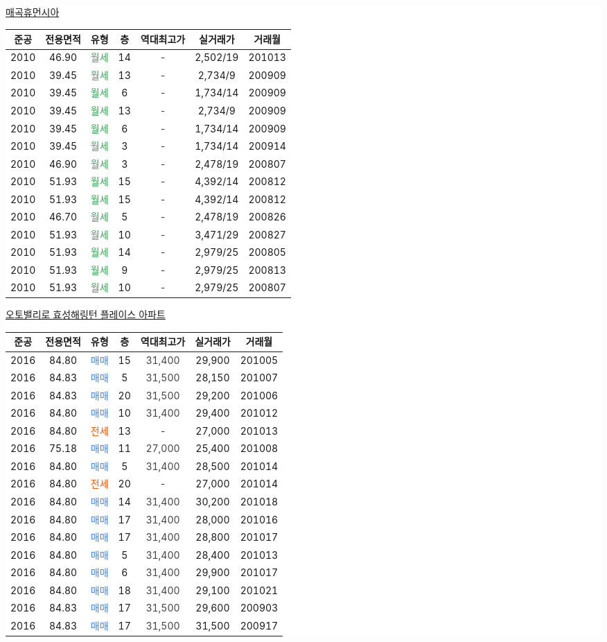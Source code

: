 [매곡휴먼시아](https://search.naver.com/search.naver?query=%EC%9A%B8%EC%82%B0%EA%B4%91%EC%97%AD%EC%8B%9C+%EB%B6%81%EA%B5%AC+%EB%A7%A4%EA%B3%A1%EB%8F%99+%EB%A7%A4%EA%B3%A1%ED%9C%B4%EB%A8%BC%EC%8B%9C%EC%95%84)

|준공|전용면적|유형|층|역대최고가|실거래가|거래월|
|:---:|:---:|:---:|:---:|:---:|:---:|:---:|
|2010|46.90|<span style="color:#34a853">월세</span>|14|<span style="color:#444444">-</span>|2,502/19|201013|
|2010|39.45|<span style="color:#34a853">월세</span>|13|<span style="color:#444444">-</span>|2,734/9|200909|
|2010|39.45|<span style="color:#34a853">월세</span>|6|<span style="color:#444444">-</span>|1,734/14|200909|
|2010|39.45|<span style="color:#34a853">월세</span>|13|<span style="color:#444444">-</span>|2,734/9|200909|
|2010|39.45|<span style="color:#34a853">월세</span>|6|<span style="color:#444444">-</span>|1,734/14|200909|
|2010|39.45|<span style="color:#34a853">월세</span>|3|<span style="color:#444444">-</span>|1,734/14|200914|
|2010|46.90|<span style="color:#34a853">월세</span>|3|<span style="color:#444444">-</span>|2,478/19|200807|
|2010|51.93|<span style="color:#34a853">월세</span>|15|<span style="color:#444444">-</span>|4,392/14|200812|
|2010|51.93|<span style="color:#34a853">월세</span>|15|<span style="color:#444444">-</span>|4,392/14|200812|
|2010|46.70|<span style="color:#34a853">월세</span>|5|<span style="color:#444444">-</span>|2,478/19|200826|
|2010|51.93|<span style="color:#34a853">월세</span>|10|<span style="color:#444444">-</span>|3,471/29|200827|
|2010|51.93|<span style="color:#34a853">월세</span>|14|<span style="color:#444444">-</span>|2,979/25|200805|
|2010|51.93|<span style="color:#34a853">월세</span>|9|<span style="color:#444444">-</span>|2,979/25|200813|
|2010|51.93|<span style="color:#34a853">월세</span>|10|<span style="color:#444444">-</span>|2,979/25|200807|

[오토밸리로 효성해링턴 플레이스 아파트](https://search.naver.com/search.naver?query=%EC%9A%B8%EC%82%B0%EA%B4%91%EC%97%AD%EC%8B%9C+%EB%B6%81%EA%B5%AC+%EB%A7%A4%EA%B3%A1%EB%8F%99+%EC%98%A4%ED%86%A0%EB%B0%B8%EB%A6%AC%EB%A1%9C+%ED%9A%A8%EC%84%B1%ED%95%B4%EB%A7%81%ED%84%B4+%ED%94%8C%EB%A0%88%EC%9D%B4%EC%8A%A4+%EC%95%84%ED%8C%8C%ED%8A%B8)

|준공|전용면적|유형|층|역대최고가|실거래가|거래월|
|:---:|:---:|:---:|:---:|:---:|:---:|:---:|
|2016|84.80|<span style="color:#4285f3">매매</span>|15|<span style="color:#444444">31,400</span>|29,900|201005|
|2016|84.83|<span style="color:#4285f3">매매</span>|5|<span style="color:#444444">31,500</span>|28,150|201007|
|2016|84.83|<span style="color:#4285f3">매매</span>|20|<span style="color:#444444">31,500</span>|29,200|201006|
|2016|84.80|<span style="color:#4285f3">매매</span>|10|<span style="color:#444444">31,400</span>|29,400|201012|
|2016|84.80|<span style="color:#ff5a00">전세</span>|13|<span style="color:#444444">-</span>|27,000|201013|
|2016|75.18|<span style="color:#4285f3">매매</span>|11|<span style="color:#444444">27,000</span>|25,400|201008|
|2016|84.80|<span style="color:#4285f3">매매</span>|5|<span style="color:#444444">31,400</span>|28,500|201014|
|2016|84.80|<span style="color:#ff5a00">전세</span>|20|<span style="color:#444444">-</span>|27,000|201014|
|2016|84.80|<span style="color:#4285f3">매매</span>|14|<span style="color:#444444">31,400</span>|30,200|201018|
|2016|84.80|<span style="color:#4285f3">매매</span>|17|<span style="color:#444444">31,400</span>|28,000|201016|
|2016|84.80|<span style="color:#4285f3">매매</span>|17|<span style="color:#444444">31,400</span>|28,800|201017|
|2016|84.80|<span style="color:#4285f3">매매</span>|5|<span style="color:#444444">31,400</span>|28,400|201013|
|2016|84.80|<span style="color:#4285f3">매매</span>|6|<span style="color:#444444">31,400</span>|29,900|201017|
|2016|84.80|<span style="color:#4285f3">매매</span>|18|<span style="color:#444444">31,400</span>|29,100|201021|
|2016|84.83|<span style="color:#4285f3">매매</span>|17|<span style="color:#444444">31,500</span>|29,600|200903|
|2016|84.83|<span style="color:#4285f3">매매</span>|17|<span style="color:#444444">31,500</span>|31,500|200917|